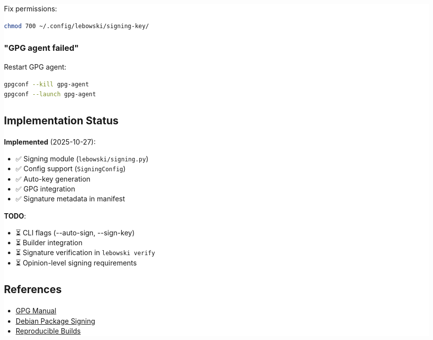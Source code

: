 Fix permissions:
```bash
chmod 700 ~/.config/lebowski/signing-key/
```

### "GPG agent failed"

Restart GPG agent:
```bash
gpgconf --kill gpg-agent
gpgconf --launch gpg-agent
```

## Implementation Status

**Implemented** (2025-10-27):
- ✅ Signing module (`lebowski/signing.py`)
- ✅ Config support (`SigningConfig`)
- ✅ Auto-key generation
- ✅ GPG integration
- ✅ Signature metadata in manifest

**TODO**:
- ⏳ CLI flags (--auto-sign, --sign-key)
- ⏳ Builder integration
- ⏳ Signature verification in `lebowski verify`
- ⏳ Opinion-level signing requirements

## References

- [GPG Manual](https://www.gnupg.org/documentation/manuals/gnupg/)
- [Debian Package Signing](https://wiki.debian.org/SecureApt)
- [Reproducible Builds](https://reproducible-builds.org/)
